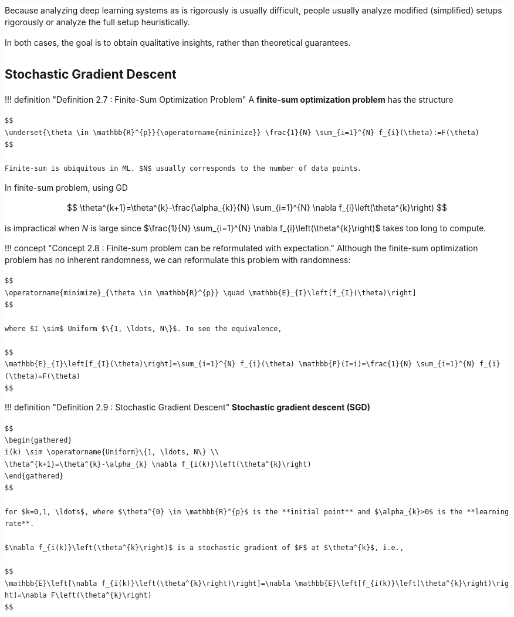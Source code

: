 Because analyzing deep learning systems as is rigorously is usually difficult, people usually analyze modified (simplified) setups rigorously or analyze the full setup heuristically.

In both cases, the goal is to obtain qualitative insights, rather than theoretical guarantees.

## Stochastic Gradient Descent

!!! definition "Definition 2.7 <a id="definition-2-7"></a>: Finite-Sum Optimization Problem"
    A **finite-sum optimization problem** has the structure

    $$
    \underset{\theta \in \mathbb{R}^{p}}{\operatorname{minimize}} \frac{1}{N} \sum_{i=1}^{N} f_{i}(\theta):=F(\theta)
    $$

    Finite-sum is ubiquitous in ML. $N$ usually corresponds to the number of data points.

In finite-sum problem, using GD

$$
\theta^{k+1}=\theta^{k}-\frac{\alpha_{k}}{N} \sum_{i=1}^{N} \nabla f_{i}\left(\theta^{k}\right)
$$

is impractical when $N$ is large since $\frac{1}{N} \sum_{i=1}^{N} \nabla f_{i}\left(\theta^{k}\right)$ takes too long to compute.

!!! concept "Concept 2.8 <a id="concept-2-8"></a>: Finite-sum problem can be reformulated with expectation."
    Although the finite-sum optimization problem has no inherent randomness, we can reformulate this problem with randomness:

    $$
    \operatorname{minimize}_{\theta \in \mathbb{R}^{p}} \quad \mathbb{E}_{I}\left[f_{I}(\theta)\right]
    $$

    where $I \sim$ Uniform $\{1, \ldots, N\}$. To see the equivalence,

    $$
    \mathbb{E}_{I}\left[f_{I}(\theta)\right]=\sum_{i=1}^{N} f_{i}(\theta) \mathbb{P}(I=i)=\frac{1}{N} \sum_{i=1}^{N} f_{i}(\theta)=F(\theta)
    $$

!!! definition "Definition 2.9 <a id="definition-2-9"></a>: Stochastic Gradient Descent"
    **Stochastic gradient descent (SGD)**

    $$
    \begin{gathered}
    i(k) \sim \operatorname{Uniform}\{1, \ldots, N\} \\
    \theta^{k+1}=\theta^{k}-\alpha_{k} \nabla f_{i(k)}\left(\theta^{k}\right)
    \end{gathered}
    $$

    for $k=0,1, \ldots$, where $\theta^{0} \in \mathbb{R}^{p}$ is the **initial point** and $\alpha_{k}>0$ is the **learning rate**.

    $\nabla f_{i(k)}\left(\theta^{k}\right)$ is a stochastic gradient of $F$ at $\theta^{k}$, i.e.,

    $$
    \mathbb{E}\left[\nabla f_{i(k)}\left(\theta^{k}\right)\right]=\nabla \mathbb{E}\left[f_{i(k)}\left(\theta^{k}\right)\right]=\nabla F\left(\theta^{k}\right)
    $$
